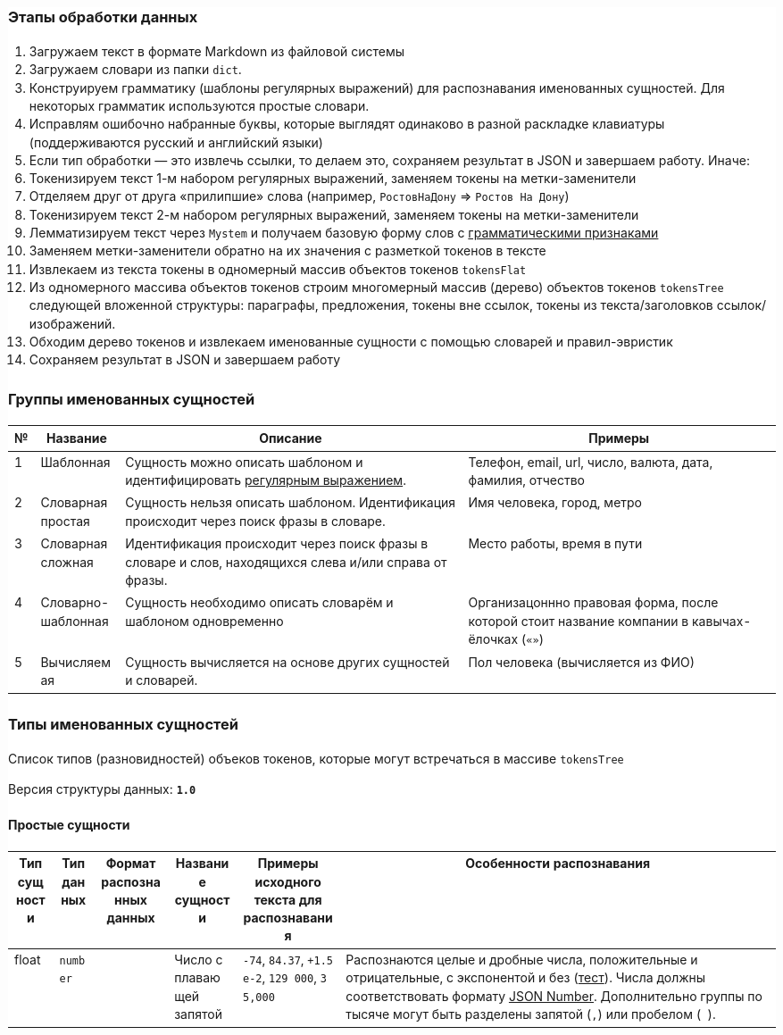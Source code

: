 ### Этапы обработки данных

1. Загружаем текст в формате Markdown из файловой системы
2. Загружаем словари из папки `dict`.
3. Конструируем грамматику (шаблоны регулярных выражений) для распознавания именованных сущностей. Для некоторых грамматик используются простые словари.
4. Исправлям ошибочно набранные буквы, которые выглядят одинаково в разной раскладке клавиатуры (поддерживаются русский и английский языки)
5. Если тип обработки — это извлечь ссылки, то делаем это, сохраняем результат в JSON и завершаем работу. Иначе:
6. Токенизируем текст 1-м набором регулярных выражений, заменяем токены на метки-заменители
7. Отделяем друг от друга «прилипшие» слова (например, `РостовНаДону` => `Ростов На Дону`) 
8. Токенизируем текст 2-м набором регулярных выражений, заменяем токены на метки-заменители
9. Лемматизируем текст через `Mystem` и получаем базовую форму слов с [грамматическими признаками](https://tech.yandex.ru/mystem/doc/grammemes-values-docpage/)
10. Заменяем метки-заменители обратно на их значения с разметкой токенов в тексте 
12. Извлекаем из текста токены в одномерный массив объектов токенов `tokensFlat`
13. Из одномерного массива объектов токенов строим многомерный массив (дерево) объектов токенов `tokensTree` следующей вложенной структуры: параграфы, предложения, токены вне ссылок, токены из текста/заголовков ссылок/изображений.
14. Обходим дерево токенов и извлекаем именованные сущности с помощью словарей и правил-эвристик
15. Сохраняем результат в JSON и завершаем работу 

### Группы именованных сущностей

 № | Название          | Описание | Примеры
---|-------------------|----------|-------------------------------------------------------------------------------------
 1 | Шаблонная         | Сущность можно описать шаблоном и идентифицировать [регулярным выражением](https://ru.wikipedia.org/wiki/Регулярные_выражения). | Телефон, email, url, число, валюта, дата, фамилия, отчество
 2 | Словарная простая | Сущность нельзя описать шаблоном. Идентификация происходит через поиск фразы в словаре.                 | Имя человека, город, метро
 3 | Словарная сложная | Идентификация происходит через поиск фразы в словаре и слов, находящихся слева и/или справа от фразы.   | Место работы, время в пути
 4 | Словарно-шаблонная| Сущность необходимо описать словарём и шаблоном одновременно    | Организацоннно правовая форма, после которой стоит название компании в кавычах-ёлочках (`«»`)
 5 | Вычисляемая       | Сущность вычисляется на основе других сущностей и словарей.     | Пол человека (вычисляется из ФИО)

### Типы именованных сущностей

Список типов (разновидностей) объеков токенов, которые могут встречаться в массиве `tokensTree`

Версия структуры данных: **`1.0`**

#### Простые сущности

Тип сущности        | Тип данных | Формат распознанных данных                                               | Название сущности                 | Примеры исходного текста для распознавания                                                                  | Особенности распознавания
--------------------|------------|--------------------------------------------------------------------------|-----------------------------------|-------------------------------------------------------------------------------------------------------------|--------------------------
float               | `number`   |                                                                          | Число с плавающей запятой         | `-74`, <nobr>`84.37`,</nobr> <nobr>`+1.5e-2`,</nobr> <nobr>`129 000`,</nobr> <nobr>`35,000`</nobr>          | Распознаются целые и дробные числа, положительные и отрицательные, с экспонентой и без ([тест](https://regex101.com/r/4qzaqL/2/)). Числа должны соответствовать формату [JSON Number](http://www.json.org/). Дополнительно группы по тысяче могут быть разделены запятой (`,`) или пробелом (` `).